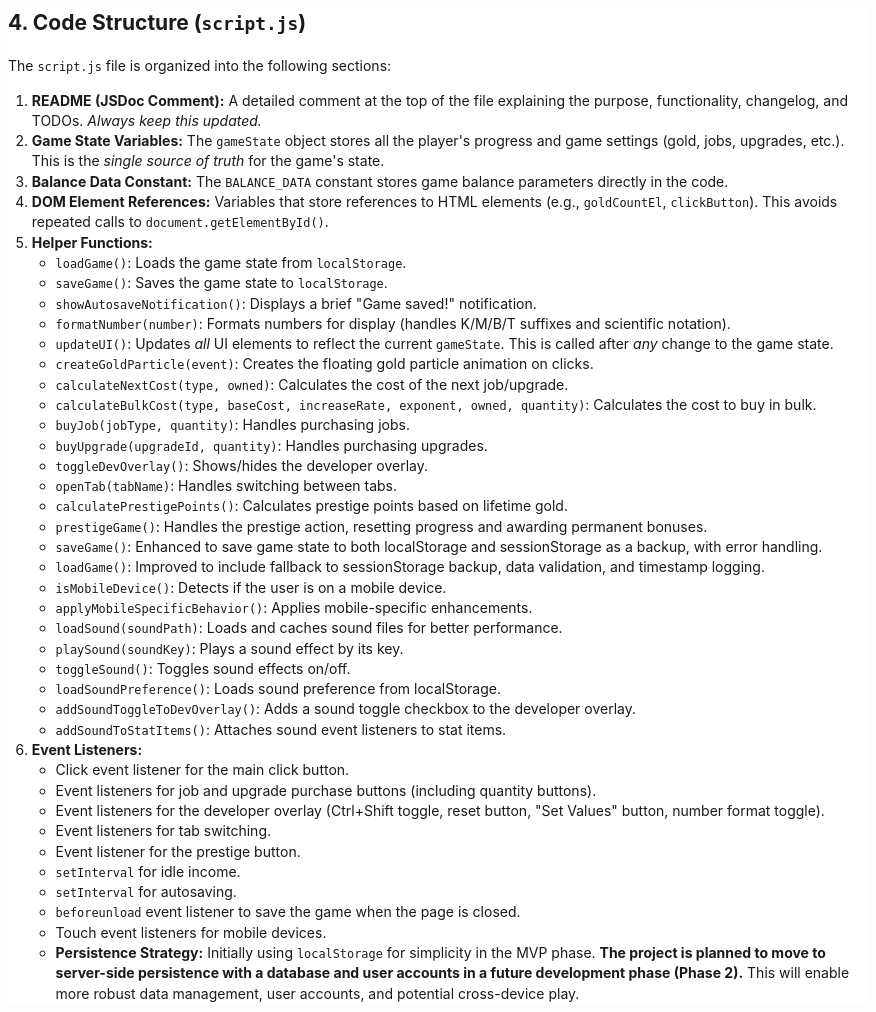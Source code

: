## 4. Code Structure (`script.js`)

The `script.js` file is organized into the following sections:

1.  **README (JSDoc Comment):**  A detailed comment at the top of the file explaining the purpose, functionality, changelog, and TODOs.  *Always keep this updated.*
2.  **Game State Variables:**  The `gameState` object stores all the player's progress and game settings (gold, jobs, upgrades, etc.).  This is the *single source of truth* for the game's state.
3.  **Balance Data Constant:** The `BALANCE_DATA` constant stores game balance parameters directly in the code.
4.  **DOM Element References:**  Variables that store references to HTML elements (e.g., `goldCountEl`, `clickButton`). This avoids repeated calls to `document.getElementById()`.
5.  **Helper Functions:**
    *   `loadGame()`: Loads the game state from `localStorage`.
    *   `saveGame()`: Saves the game state to `localStorage`.
    *   `showAutosaveNotification()`: Displays a brief "Game saved!" notification.
    *   `formatNumber(number)`: Formats numbers for display (handles K/M/B/T suffixes and scientific notation).
    *   `updateUI()`: Updates *all* UI elements to reflect the current `gameState`.  This is called after *any* change to the game state.
    *   `createGoldParticle(event)`: Creates the floating gold particle animation on clicks.
    *   `calculateNextCost(type, owned)`: Calculates the cost of the next job/upgrade.
    *   `calculateBulkCost(type, baseCost, increaseRate, exponent, owned, quantity)`: Calculates the cost to buy in bulk.
    *   `buyJob(jobType, quantity)`: Handles purchasing jobs.
    *   `buyUpgrade(upgradeId, quantity)`: Handles purchasing upgrades.
    *   `toggleDevOverlay()`: Shows/hides the developer overlay.
    *   `openTab(tabName)`: Handles switching between tabs.
    *   `calculatePrestigePoints()`: Calculates prestige points based on lifetime gold.
    *   `prestigeGame()`: Handles the prestige action, resetting progress and awarding permanent bonuses.
    *   `saveGame()`: Enhanced to save game state to both localStorage and sessionStorage as a backup, with error handling.
    *   `loadGame()`: Improved to include fallback to sessionStorage backup, data validation, and timestamp logging.
    *   `isMobileDevice()`: Detects if the user is on a mobile device.
    *   `applyMobileSpecificBehavior()`: Applies mobile-specific enhancements.
    *   `loadSound(soundPath)`: Loads and caches sound files for better performance.
    *   `playSound(soundKey)`: Plays a sound effect by its key.
    *   `toggleSound()`: Toggles sound effects on/off.
    *   `loadSoundPreference()`: Loads sound preference from localStorage.
    *   `addSoundToggleToDevOverlay()`: Adds a sound toggle checkbox to the developer overlay.
    *   `addSoundToStatItems()`: Attaches sound event listeners to stat items.
6.  **Event Listeners:**
    *   Click event listener for the main click button.
    *   Event listeners for job and upgrade purchase buttons (including quantity buttons).
    *   Event listeners for the developer overlay (Ctrl+Shift toggle, reset button, "Set Values" button, number format toggle).
    *   Event listeners for tab switching.
    *   Event listener for the prestige button.
    *   `setInterval` for idle income.
    *   `setInterval` for autosaving.
    *   `beforeunload` event listener to save the game when the page is closed.
    *   Touch event listeners for mobile devices.
    *   **Persistence Strategy:** Initially using `localStorage` for simplicity in the MVP phase.  **The project is planned to move to server-side persistence with a database and user accounts in a future development phase (Phase 2).** This will enable more robust data management, user accounts, and potential cross-device play.
